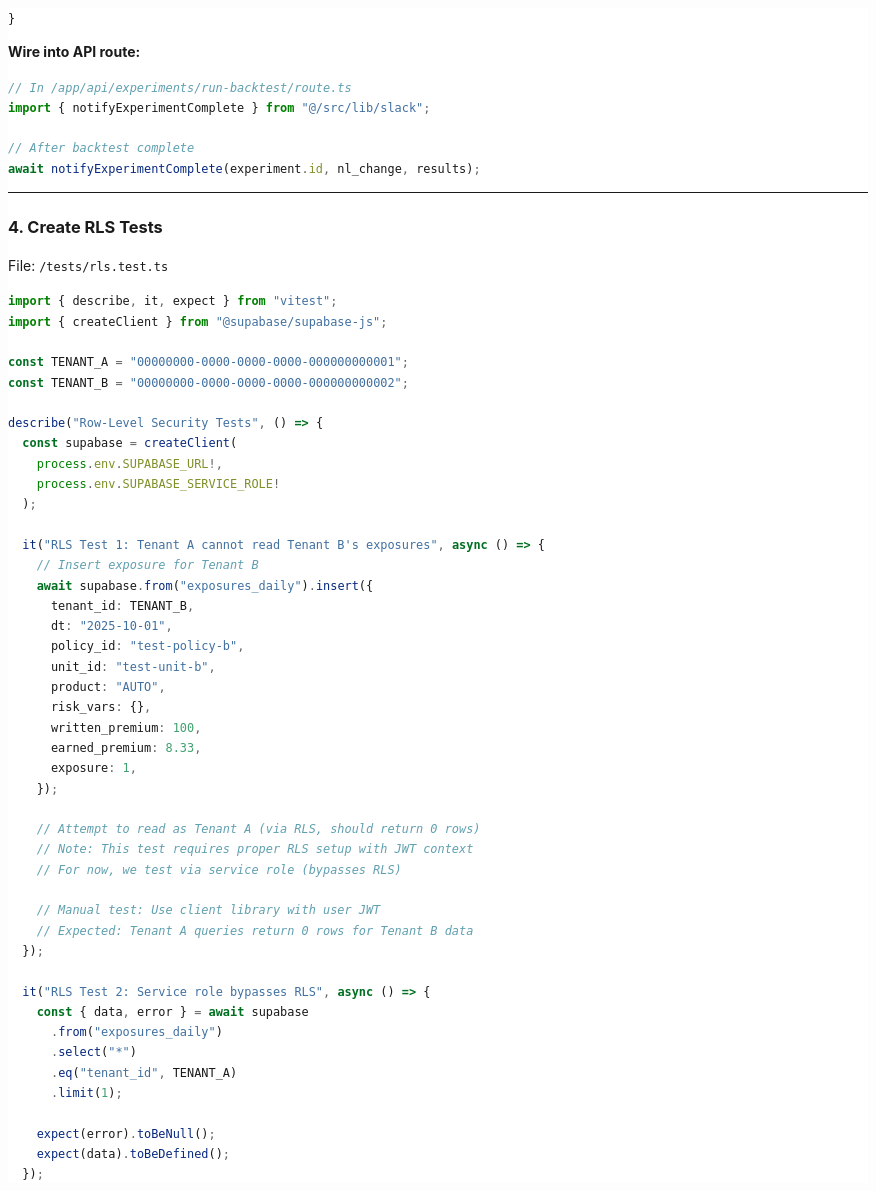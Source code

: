 ```ts
}
```

**Wire into API route:**

```ts
// In /app/api/experiments/run-backtest/route.ts
import { notifyExperimentComplete } from "@/src/lib/slack";

// After backtest complete
await notifyExperimentComplete(experiment.id, nl_change, results);
```

---

### 4. Create RLS Tests

File: `/tests/rls.test.ts`

```ts
import { describe, it, expect } from "vitest";
import { createClient } from "@supabase/supabase-js";

const TENANT_A = "00000000-0000-0000-0000-000000000001";
const TENANT_B = "00000000-0000-0000-0000-000000000002";

describe("Row-Level Security Tests", () => {
  const supabase = createClient(
    process.env.SUPABASE_URL!,
    process.env.SUPABASE_SERVICE_ROLE!
  );

  it("RLS Test 1: Tenant A cannot read Tenant B's exposures", async () => {
    // Insert exposure for Tenant B
    await supabase.from("exposures_daily").insert({
      tenant_id: TENANT_B,
      dt: "2025-10-01",
      policy_id: "test-policy-b",
      unit_id: "test-unit-b",
      product: "AUTO",
      risk_vars: {},
      written_premium: 100,
      earned_premium: 8.33,
      exposure: 1,
    });

    // Attempt to read as Tenant A (via RLS, should return 0 rows)
    // Note: This test requires proper RLS setup with JWT context
    // For now, we test via service role (bypasses RLS)

    // Manual test: Use client library with user JWT
    // Expected: Tenant A queries return 0 rows for Tenant B data
  });

  it("RLS Test 2: Service role bypasses RLS", async () => {
    const { data, error } = await supabase
      .from("exposures_daily")
      .select("*")
      .eq("tenant_id", TENANT_A)
      .limit(1);

    expect(error).toBeNull();
    expect(data).toBeDefined();
  });

```